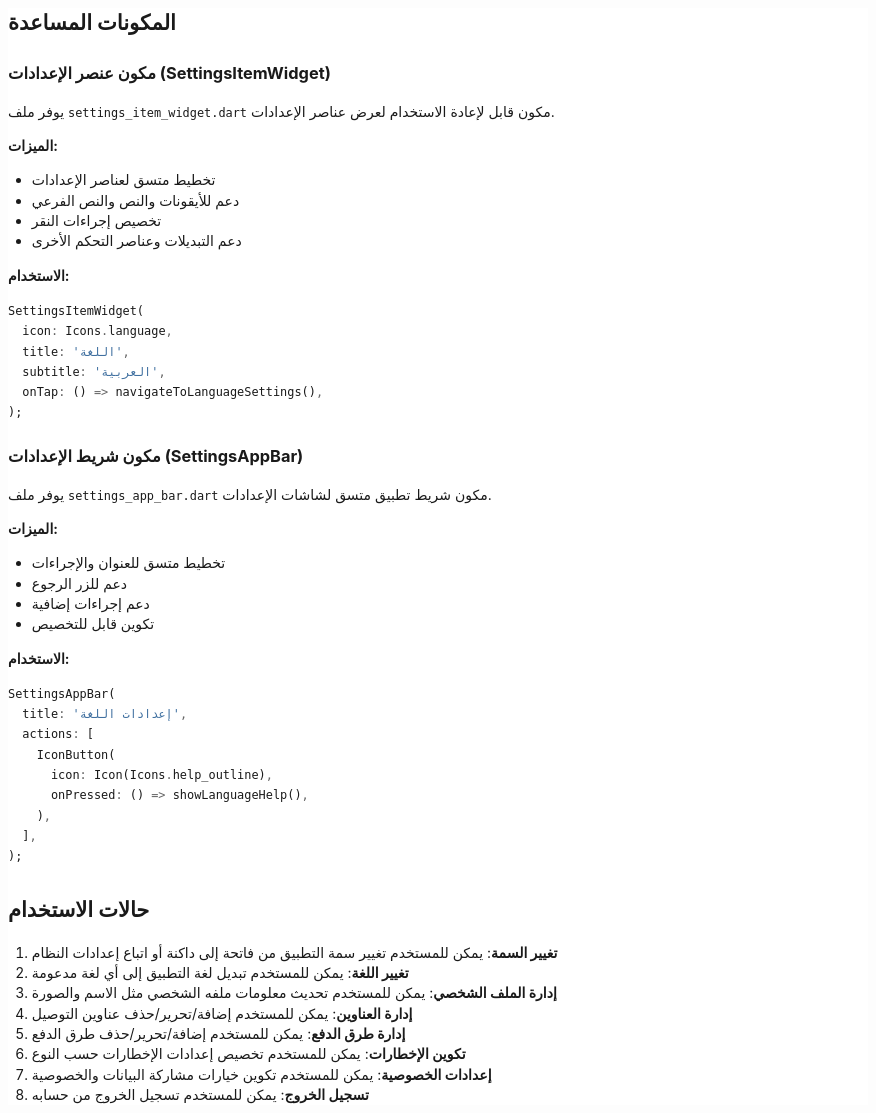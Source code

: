 ## المكونات المساعدة

### مكون عنصر الإعدادات (SettingsItemWidget)

يوفر ملف `settings_item_widget.dart` مكون قابل لإعادة الاستخدام لعرض عناصر الإعدادات.

**الميزات:**

- تخطيط متسق لعناصر الإعدادات
- دعم للأيقونات والنص والنص الفرعي
- تخصيص إجراءات النقر
- دعم التبديلات وعناصر التحكم الأخرى

**الاستخدام:**

```dart
SettingsItemWidget(
  icon: Icons.language,
  title: 'اللغة',
  subtitle: 'العربية',
  onTap: () => navigateToLanguageSettings(),
);
```

### مكون شريط الإعدادات (SettingsAppBar)

يوفر ملف `settings_app_bar.dart` مكون شريط تطبيق متسق لشاشات الإعدادات.

**الميزات:**

- تخطيط متسق للعنوان والإجراءات
- دعم للزر الرجوع
- دعم إجراءات إضافية
- تكوين قابل للتخصيص

**الاستخدام:**

```dart
SettingsAppBar(
  title: 'إعدادات اللغة',
  actions: [
    IconButton(
      icon: Icon(Icons.help_outline),
      onPressed: () => showLanguageHelp(),
    ),
  ],
);
```

## حالات الاستخدام

1. **تغيير السمة**: يمكن للمستخدم تغيير سمة التطبيق من فاتحة إلى داكنة أو اتباع إعدادات النظام
2. **تغيير اللغة**: يمكن للمستخدم تبديل لغة التطبيق إلى أي لغة مدعومة
3. **إدارة الملف الشخصي**: يمكن للمستخدم تحديث معلومات ملفه الشخصي مثل الاسم والصورة
4. **إدارة العناوين**: يمكن للمستخدم إضافة/تحرير/حذف عناوين التوصيل
5. **إدارة طرق الدفع**: يمكن للمستخدم إضافة/تحرير/حذف طرق الدفع
6. **تكوين الإخطارات**: يمكن للمستخدم تخصيص إعدادات الإخطارات حسب النوع
7. **إعدادات الخصوصية**: يمكن للمستخدم تكوين خيارات مشاركة البيانات والخصوصية
8. **تسجيل الخروج**: يمكن للمستخدم تسجيل الخروج من حسابه
